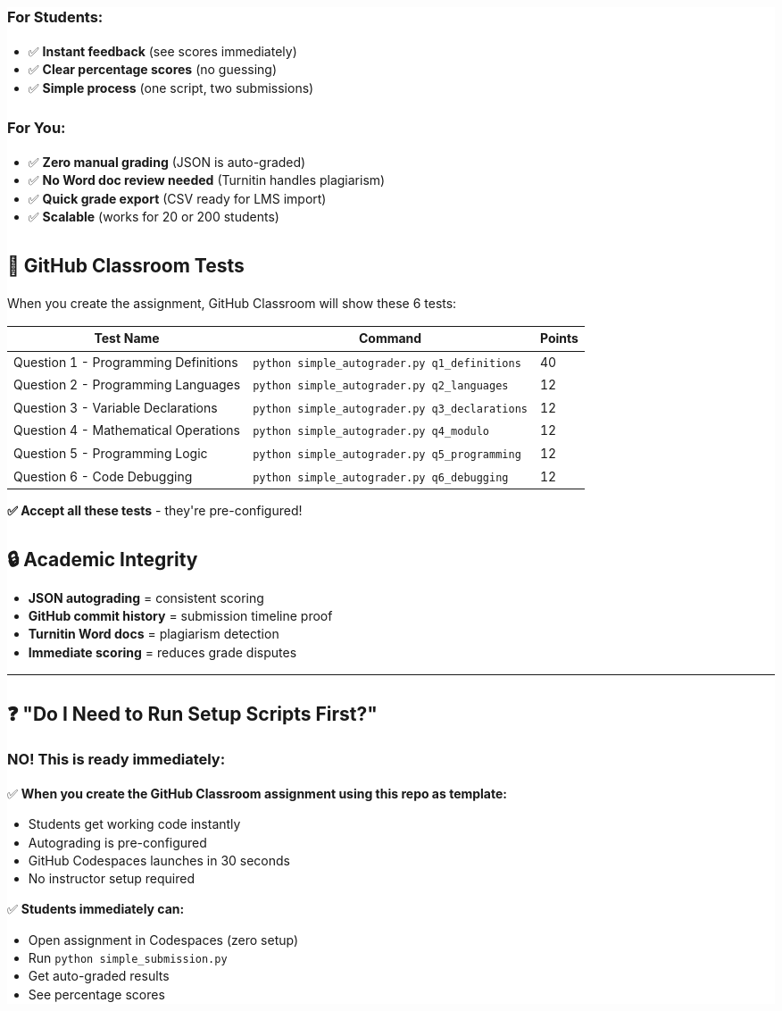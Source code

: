 ### **For Students:**
- ✅ **Instant feedback** (see scores immediately)
- ✅ **Clear percentage scores** (no guessing)
- ✅ **Simple process** (one script, two submissions)

### **For You:**
- ✅ **Zero manual grading** (JSON is auto-graded)
- ✅ **No Word doc review needed** (Turnitin handles plagiarism)
- ✅ **Quick grade export** (CSV ready for LMS import)
- ✅ **Scalable** (works for 20 or 200 students)

## 🔧 **GitHub Classroom Tests**

When you create the assignment, GitHub Classroom will show these 6 tests:

| Test Name | Command | Points |
|-----------|---------|--------|
| Question 1 - Programming Definitions | `python simple_autograder.py q1_definitions` | 40 |
| Question 2 - Programming Languages | `python simple_autograder.py q2_languages` | 12 |
| Question 3 - Variable Declarations | `python simple_autograder.py q3_declarations` | 12 |
| Question 4 - Mathematical Operations | `python simple_autograder.py q4_modulo` | 12 |
| Question 5 - Programming Logic | `python simple_autograder.py q5_programming` | 12 |
| Question 6 - Code Debugging | `python simple_autograder.py q6_debugging` | 12 |

**✅ Accept all these tests** - they're pre-configured!

## 🔒 **Academic Integrity**

- **JSON autograding** = consistent scoring
- **GitHub commit history** = submission timeline proof
- **Turnitin Word docs** = plagiarism detection
- **Immediate scoring** = reduces grade disputes

---

## ❓ **"Do I Need to Run Setup Scripts First?"**

### **NO! This is ready immediately:**

✅ **When you create the GitHub Classroom assignment using this repo as template:**
- Students get working code instantly
- Autograding is pre-configured  
- GitHub Codespaces launches in 30 seconds
- No instructor setup required

✅ **Students immediately can:**
- Open assignment in Codespaces (zero setup)
- Run `python simple_submission.py` 
- Get auto-graded results
- See percentage scores

